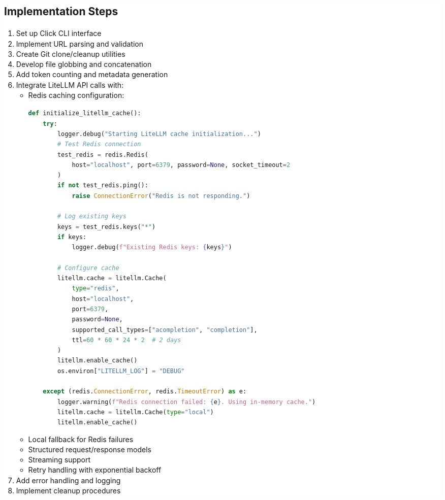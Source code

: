 ## Implementation Steps
1. Set up Click CLI interface
2. Implement URL parsing and validation
3. Create Git clone/cleanup utilities
4. Develop file globbing and concatenation
5. Add token counting and metadata generation
6. Integrate LiteLLM API calls with:
   - Redis caching configuration:
     ```python
     def initialize_litellm_cache():
         try:
             logger.debug("Starting LiteLLM cache initialization...")
             # Test Redis connection
             test_redis = redis.Redis(
                 host="localhost", port=6379, password=None, socket_timeout=2
             )
             if not test_redis.ping():
                 raise ConnectionError("Redis is not responding.")

             # Log existing keys
             keys = test_redis.keys("*")
             if keys:
                 logger.debug(f"Existing Redis keys: {keys}")

             # Configure cache
             litellm.cache = litellm.Cache(
                 type="redis",
                 host="localhost",
                 port=6379,
                 password=None,
                 supported_call_types=["acompletion", "completion"],
                 ttl=60 * 60 * 24 * 2  # 2 days
             )
             litellm.enable_cache()
             os.environ["LITELLM_LOG"] = "DEBUG"

         except (redis.ConnectionError, redis.TimeoutError) as e:
             logger.warning(f"Redis connection failed: {e}. Using in-memory cache.")
             litellm.cache = litellm.Cache(type="local")
             litellm.enable_cache()
     ```
   - Local fallback for Redis failures
   - Structured request/response models
   - Streaming support
   - Retry handling with exponential backoff
7. Add error handling and logging
8. Implement cleanup procedures
